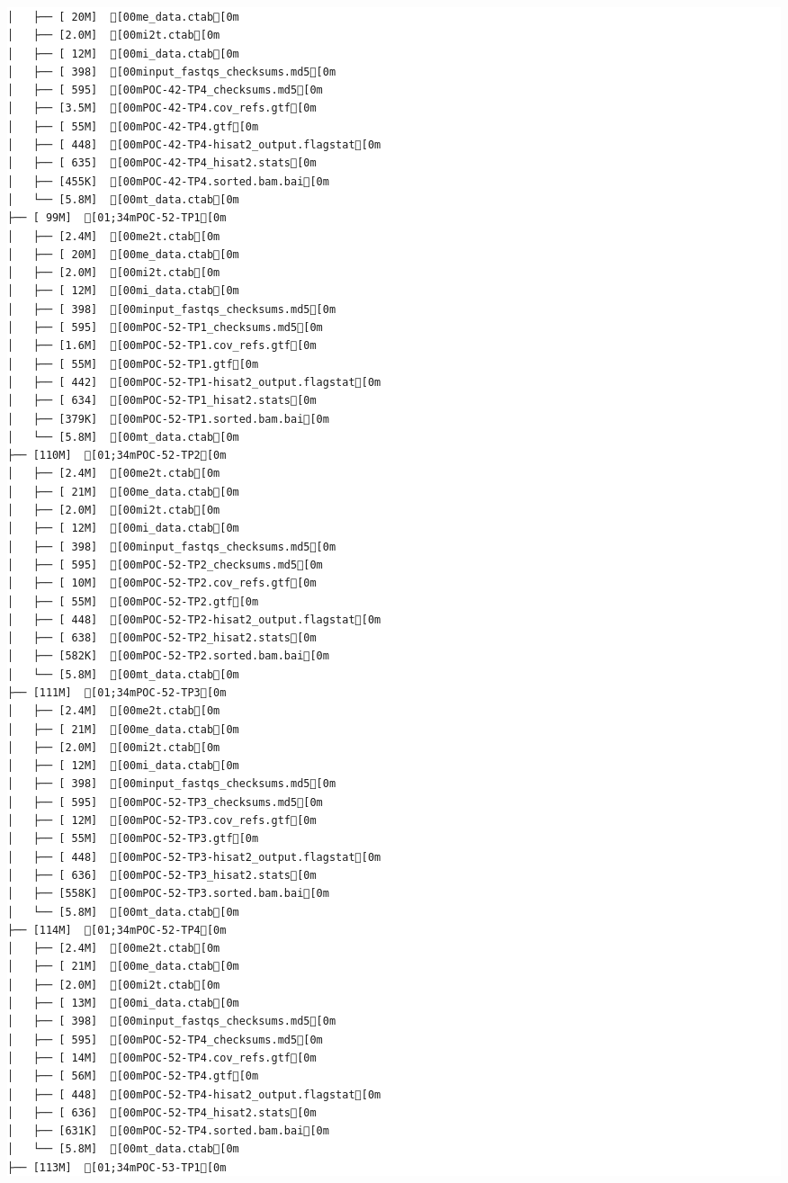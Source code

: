     │   ├── [ 20M]  [00me_data.ctab[0m
    │   ├── [2.0M]  [00mi2t.ctab[0m
    │   ├── [ 12M]  [00mi_data.ctab[0m
    │   ├── [ 398]  [00minput_fastqs_checksums.md5[0m
    │   ├── [ 595]  [00mPOC-42-TP4_checksums.md5[0m
    │   ├── [3.5M]  [00mPOC-42-TP4.cov_refs.gtf[0m
    │   ├── [ 55M]  [00mPOC-42-TP4.gtf[0m
    │   ├── [ 448]  [00mPOC-42-TP4-hisat2_output.flagstat[0m
    │   ├── [ 635]  [00mPOC-42-TP4_hisat2.stats[0m
    │   ├── [455K]  [00mPOC-42-TP4.sorted.bam.bai[0m
    │   └── [5.8M]  [00mt_data.ctab[0m
    ├── [ 99M]  [01;34mPOC-52-TP1[0m
    │   ├── [2.4M]  [00me2t.ctab[0m
    │   ├── [ 20M]  [00me_data.ctab[0m
    │   ├── [2.0M]  [00mi2t.ctab[0m
    │   ├── [ 12M]  [00mi_data.ctab[0m
    │   ├── [ 398]  [00minput_fastqs_checksums.md5[0m
    │   ├── [ 595]  [00mPOC-52-TP1_checksums.md5[0m
    │   ├── [1.6M]  [00mPOC-52-TP1.cov_refs.gtf[0m
    │   ├── [ 55M]  [00mPOC-52-TP1.gtf[0m
    │   ├── [ 442]  [00mPOC-52-TP1-hisat2_output.flagstat[0m
    │   ├── [ 634]  [00mPOC-52-TP1_hisat2.stats[0m
    │   ├── [379K]  [00mPOC-52-TP1.sorted.bam.bai[0m
    │   └── [5.8M]  [00mt_data.ctab[0m
    ├── [110M]  [01;34mPOC-52-TP2[0m
    │   ├── [2.4M]  [00me2t.ctab[0m
    │   ├── [ 21M]  [00me_data.ctab[0m
    │   ├── [2.0M]  [00mi2t.ctab[0m
    │   ├── [ 12M]  [00mi_data.ctab[0m
    │   ├── [ 398]  [00minput_fastqs_checksums.md5[0m
    │   ├── [ 595]  [00mPOC-52-TP2_checksums.md5[0m
    │   ├── [ 10M]  [00mPOC-52-TP2.cov_refs.gtf[0m
    │   ├── [ 55M]  [00mPOC-52-TP2.gtf[0m
    │   ├── [ 448]  [00mPOC-52-TP2-hisat2_output.flagstat[0m
    │   ├── [ 638]  [00mPOC-52-TP2_hisat2.stats[0m
    │   ├── [582K]  [00mPOC-52-TP2.sorted.bam.bai[0m
    │   └── [5.8M]  [00mt_data.ctab[0m
    ├── [111M]  [01;34mPOC-52-TP3[0m
    │   ├── [2.4M]  [00me2t.ctab[0m
    │   ├── [ 21M]  [00me_data.ctab[0m
    │   ├── [2.0M]  [00mi2t.ctab[0m
    │   ├── [ 12M]  [00mi_data.ctab[0m
    │   ├── [ 398]  [00minput_fastqs_checksums.md5[0m
    │   ├── [ 595]  [00mPOC-52-TP3_checksums.md5[0m
    │   ├── [ 12M]  [00mPOC-52-TP3.cov_refs.gtf[0m
    │   ├── [ 55M]  [00mPOC-52-TP3.gtf[0m
    │   ├── [ 448]  [00mPOC-52-TP3-hisat2_output.flagstat[0m
    │   ├── [ 636]  [00mPOC-52-TP3_hisat2.stats[0m
    │   ├── [558K]  [00mPOC-52-TP3.sorted.bam.bai[0m
    │   └── [5.8M]  [00mt_data.ctab[0m
    ├── [114M]  [01;34mPOC-52-TP4[0m
    │   ├── [2.4M]  [00me2t.ctab[0m
    │   ├── [ 21M]  [00me_data.ctab[0m
    │   ├── [2.0M]  [00mi2t.ctab[0m
    │   ├── [ 13M]  [00mi_data.ctab[0m
    │   ├── [ 398]  [00minput_fastqs_checksums.md5[0m
    │   ├── [ 595]  [00mPOC-52-TP4_checksums.md5[0m
    │   ├── [ 14M]  [00mPOC-52-TP4.cov_refs.gtf[0m
    │   ├── [ 56M]  [00mPOC-52-TP4.gtf[0m
    │   ├── [ 448]  [00mPOC-52-TP4-hisat2_output.flagstat[0m
    │   ├── [ 636]  [00mPOC-52-TP4_hisat2.stats[0m
    │   ├── [631K]  [00mPOC-52-TP4.sorted.bam.bai[0m
    │   └── [5.8M]  [00mt_data.ctab[0m
    ├── [113M]  [01;34mPOC-53-TP1[0m